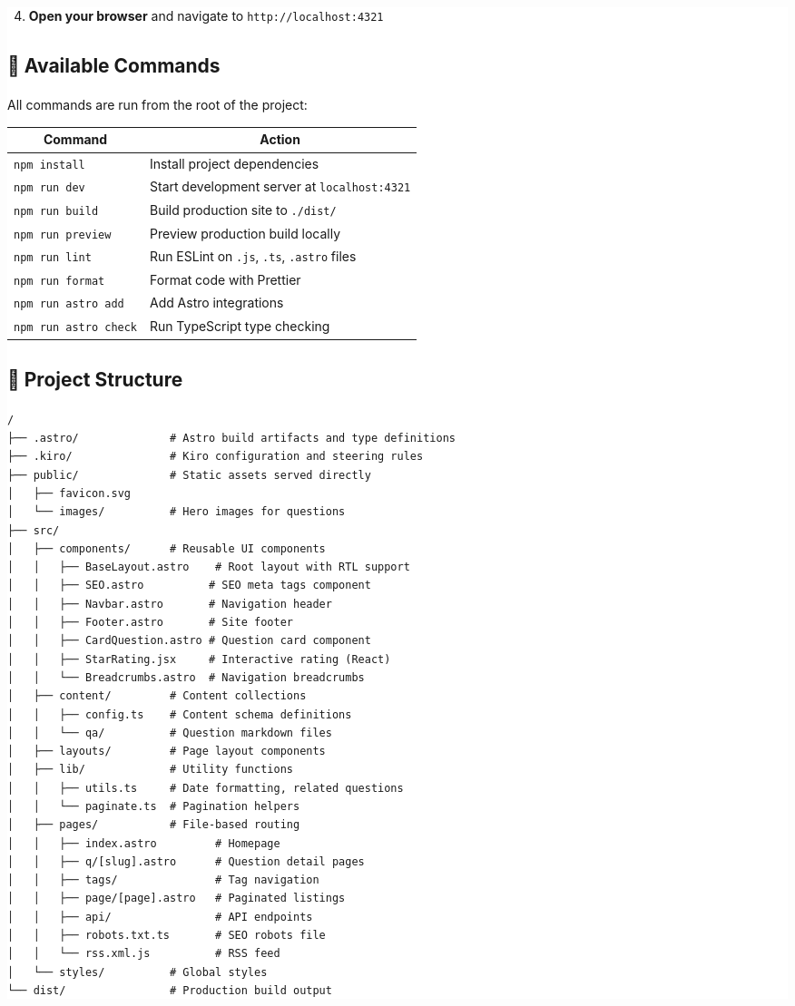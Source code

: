 4. **Open your browser** and navigate to `http://localhost:4321`

## 🧞 Available Commands

All commands are run from the root of the project:

| Command | Action |
|---------|--------|
| `npm install` | Install project dependencies |
| `npm run dev` | Start development server at `localhost:4321` |
| `npm run build` | Build production site to `./dist/` |
| `npm run preview` | Preview production build locally |
| `npm run lint` | Run ESLint on `.js`, `.ts`, `.astro` files |
| `npm run format` | Format code with Prettier |
| `npm run astro add` | Add Astro integrations |
| `npm run astro check` | Run TypeScript type checking |

## 📁 Project Structure

```
/
├── .astro/              # Astro build artifacts and type definitions
├── .kiro/               # Kiro configuration and steering rules
├── public/              # Static assets served directly
│   ├── favicon.svg
│   └── images/          # Hero images for questions
├── src/
│   ├── components/      # Reusable UI components
│   │   ├── BaseLayout.astro    # Root layout with RTL support
│   │   ├── SEO.astro          # SEO meta tags component
│   │   ├── Navbar.astro       # Navigation header
│   │   ├── Footer.astro       # Site footer
│   │   ├── CardQuestion.astro # Question card component
│   │   ├── StarRating.jsx     # Interactive rating (React)
│   │   └── Breadcrumbs.astro  # Navigation breadcrumbs
│   ├── content/         # Content collections
│   │   ├── config.ts    # Content schema definitions
│   │   └── qa/          # Question markdown files
│   ├── layouts/         # Page layout components
│   ├── lib/             # Utility functions
│   │   ├── utils.ts     # Date formatting, related questions
│   │   └── paginate.ts  # Pagination helpers
│   ├── pages/           # File-based routing
│   │   ├── index.astro         # Homepage
│   │   ├── q/[slug].astro      # Question detail pages
│   │   ├── tags/               # Tag navigation
│   │   ├── page/[page].astro   # Paginated listings
│   │   ├── api/                # API endpoints
│   │   ├── robots.txt.ts       # SEO robots file
│   │   └── rss.xml.js          # RSS feed
│   └── styles/          # Global styles
└── dist/                # Production build output
```
